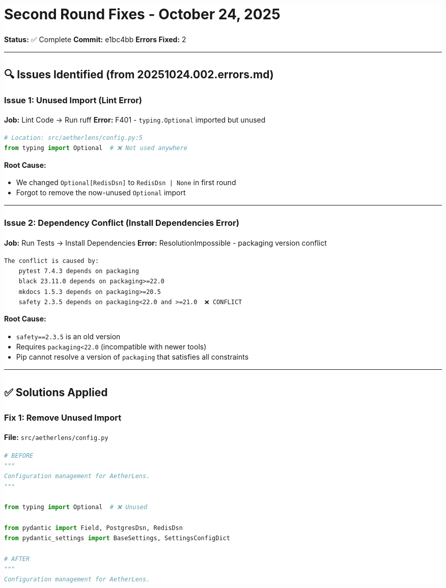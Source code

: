 # Second Round Fixes - October 24, 2025

**Status:** ✅ Complete
**Commit:** e1bc4bb
**Errors Fixed:** 2

---

## 🔍 Issues Identified (from 20251024.002.errors.md)

### Issue 1: Unused Import (Lint Error)
**Job:** Lint Code → Run ruff
**Error:** F401 - `typing.Optional` imported but unused

```python
# Location: src/aetherlens/config.py:5
from typing import Optional  # ❌ Not used anywhere
```

**Root Cause:**
- We changed `Optional[RedisDsn]` to `RedisDsn | None` in first round
- Forgot to remove the now-unused `Optional` import

---

### Issue 2: Dependency Conflict (Install Dependencies Error)
**Job:** Run Tests → Install Dependencies
**Error:** ResolutionImpossible - packaging version conflict

```
The conflict is caused by:
    pytest 7.4.3 depends on packaging
    black 23.11.0 depends on packaging>=22.0
    mkdocs 1.5.3 depends on packaging>=20.5
    safety 2.3.5 depends on packaging<22.0 and >=21.0  ❌ CONFLICT
```

**Root Cause:**
- `safety==2.3.5` is an old version
- Requires `packaging<22.0` (incompatible with newer tools)
- Pip cannot resolve a version of `packaging` that satisfies all constraints

---

## ✅ Solutions Applied

### Fix 1: Remove Unused Import

**File:** `src/aetherlens/config.py`

```python
# BEFORE
"""
Configuration management for AetherLens.
"""

from typing import Optional  # ❌ Unused

from pydantic import Field, PostgresDsn, RedisDsn
from pydantic_settings import BaseSettings, SettingsConfigDict

# AFTER
"""
Configuration management for AetherLens.
```